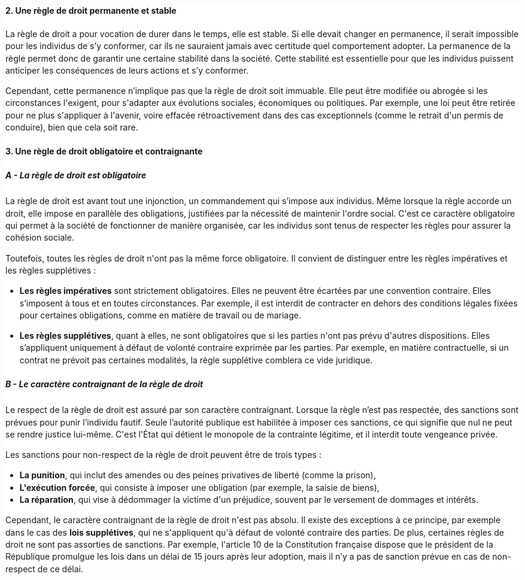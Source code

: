 #### 2. Une règle de droit permanente et stable

La règle de droit a pour vocation de durer dans le temps, elle est stable. Si elle devait changer en permanence, il serait impossible pour les individus de s’y conformer, car ils ne sauraient jamais avec certitude quel comportement adopter. La permanence de la règle permet donc de garantir une certaine stabilité dans la société. Cette stabilité est essentielle pour que les individus puissent anticiper les conséquences de leurs actions et s’y conformer.

Cependant, cette permanence n’implique pas que la règle de droit soit immuable. Elle peut être modifiée ou abrogée si les circonstances l'exigent, pour s'adapter aux évolutions sociales, économiques ou politiques. Par exemple, une loi peut être retirée pour ne plus s'appliquer à l'avenir, voire effacée rétroactivement dans des cas exceptionnels (comme le retrait d'un permis de conduire), bien que cela soit rare.

#### 3. Une règle de droit obligatoire et contraignante

##### A - La règle de droit est obligatoire

La règle de droit est avant tout une injonction, un commandement qui s’impose aux individus. Même lorsque la règle accorde un droit, elle impose en parallèle des obligations, justifiées par la nécessité de maintenir l'ordre social. C'est ce caractère obligatoire qui permet à la société de fonctionner de manière organisée, car les individus sont tenus de respecter les règles pour assurer la cohésion sociale.

Toutefois, toutes les règles de droit n'ont pas la même force obligatoire. Il convient de distinguer entre les règles impératives et les règles supplétives :

- **Les règles impératives** sont strictement obligatoires. Elles ne peuvent être écartées par une convention contraire. Elles s’imposent à tous et en toutes circonstances. Par exemple, il est interdit de contracter en dehors des conditions légales fixées pour certaines obligations, comme en matière de travail ou de mariage.
  
- **Les règles supplétives**, quant à elles, ne sont obligatoires que si les parties n'ont pas prévu d'autres dispositions. Elles s’appliquent uniquement à défaut de volonté contraire exprimée par les parties. Par exemple, en matière contractuelle, si un contrat ne prévoit pas certaines modalités, la règle supplétive comblera ce vide juridique.

##### B - Le caractère contraignant de la règle de droit

Le respect de la règle de droit est assuré par son caractère contraignant. Lorsque la règle n’est pas respectée, des sanctions sont prévues pour punir l’individu fautif. Seule l’autorité publique est habilitée à imposer ces sanctions, ce qui signifie que nul ne peut se rendre justice lui-même. C'est l'État qui détient le monopole de la contrainte légitime, et il interdit toute vengeance privée.

Les sanctions pour non-respect de la règle de droit peuvent être de trois types :
- **La punition**, qui inclut des amendes ou des peines privatives de liberté (comme la prison),
- **L'exécution forcée**, qui consiste à imposer une obligation (par exemple, la saisie de biens),
- **La réparation**, qui vise à dédommager la victime d'un préjudice, souvent par le versement de dommages et intérêts.

Cependant, le caractère contraignant de la règle de droit n'est pas absolu. Il existe des exceptions à ce principe, par exemple dans le cas des **lois supplétives**, qui ne s'appliquent qu'à défaut de volonté contraire des parties. De plus, certaines règles de droit ne sont pas assorties de sanctions. Par exemple, l'article 10 de la Constitution française dispose que le président de la République promulgue les lois dans un délai de 15 jours après leur adoption, mais il n’y a pas de sanction prévue en cas de non-respect de ce délai.
